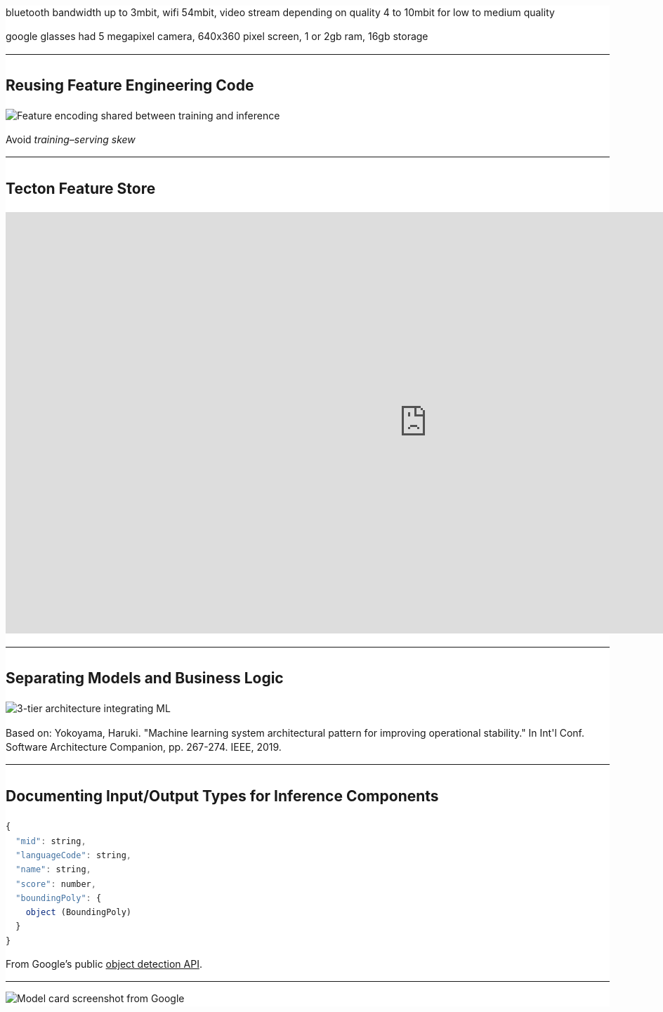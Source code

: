 bluetooth bandwidth up to 3mbit, wifi 54mbit, video stream depending on quality 4 to 10mbit for low to medium quality

google glasses had 5 megapixel camera, 640x360 pixel screen, 1 or 2gb ram, 16gb storage


----
## Reusing Feature Engineering Code


![Feature encoding shared between training and inference](shared-feature-encoding.svg)



Avoid *training–serving skew*

----
## Tecton Feature Store

<iframe width="1200" height="600" src="https://www.youtube.com/embed/u_L_V2HQ_nQ" title="YouTube video player" frameborder="0" allow="accelerometer; autoplay; clipboard-write; encrypted-media; gyroscope; picture-in-picture" allowfullscreen></iframe>

----
## Separating Models and Business Logic

![3-tier architecture integrating ML](3tier-with-ml.svg)



Based on: Yokoyama, Haruki. "Machine learning system architectural pattern for improving operational stability." In Int'l Conf. Software Architecture Companion, pp. 267-274. IEEE, 2019.

----
## Documenting Input/Output Types for Inference Components

```js
{
  "mid": string,
  "languageCode": string,
  "name": string,
  "score": number,
  "boundingPoly": {
    object (BoundingPoly)
  }
}
```
From Google’s public [object detection API](https://cloud.google.com/vision/docs/object-localizer).

----
![Model card screenshot from Google](modelcard2.png)

